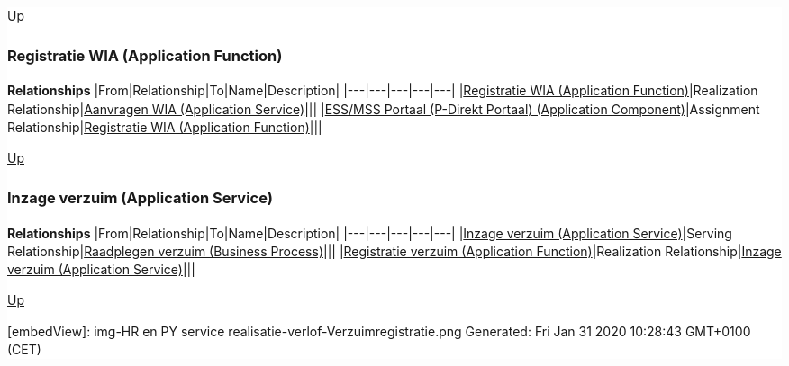 [Up](#(verlof)-verzuimregistratie)

### Registratie WIA (Application Function)

**Relationships**
|From|Relationship|To|Name|Description|
|---|---|---|---|---|
|[Registratie WIA (Application Function)](#registratie-wia-(application-function))|Realization Relationship|[Aanvragen WIA (Application Service)](#aanvragen-wia-(application-service))|||
|[ESS/MSS Portaal (P-Direkt Portaal) (Application Component)](#essmss-portaal-(p-direkt-portaal)-(application-component))|Assignment Relationship|[Registratie WIA (Application Function)](#registratie-wia-(application-function))|||

[Up](#(verlof)-verzuimregistratie)

### Inzage verzuim (Application Service)

**Relationships**
|From|Relationship|To|Name|Description|
|---|---|---|---|---|
|[Inzage verzuim (Application Service)](#inzage-verzuim-(application-service))|Serving Relationship|[Raadplegen verzuim (Business Process)](#raadplegen-verzuim-(business-process))|||
|[Registratie verzuim (Application Function)](#registratie-verzuim-(application-function))|Realization Relationship|[Inzage verzuim (Application Service)](#inzage-verzuim-(application-service))|||

[Up](#(verlof)-verzuimregistratie)

[embedView]: img-HR en PY service realisatie-verlof-Verzuimregistratie.png
Generated: Fri Jan 31 2020 10:28:43 GMT+0100 (CET)
